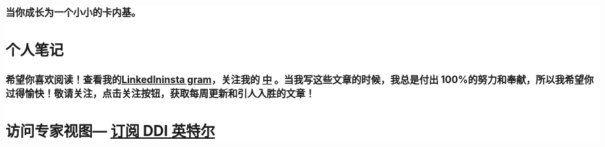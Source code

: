 **当你成长为一个小小的卡内基。**

## **个人笔记**

**希望你喜欢阅读！查看我的[**LinkedIn**](https://www.linkedin.com/in/fatimah-hussain/)[**insta gram**](https://www.instagram.com/fxtimxhh/?hl=en)，关注我的 [**中**](https://medium.com/@fatimahandhussain) 。当我写这些文章的时候，我总是付出 100%的努力和奉献，所以我希望你过得愉快！敬请关注，点击关注按钮，获取每周更新和引人入胜的文章！**

## **访问专家视图— [订阅 DDI 英特尔](https://datadriveninvestor.com/ddi-intel)**